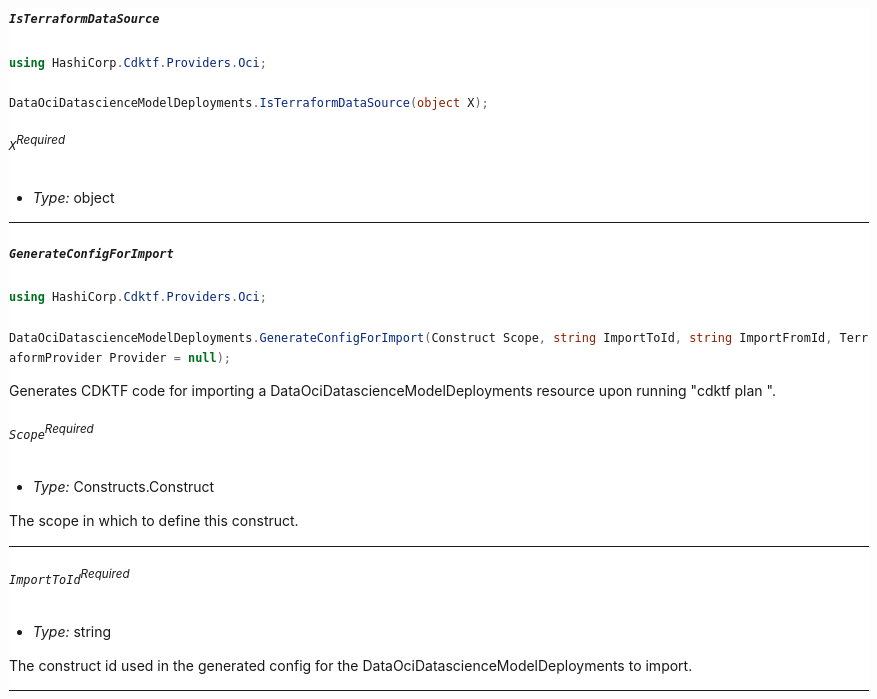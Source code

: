 ##### `IsTerraformDataSource` <a name="IsTerraformDataSource" id="rhizo-co-terraform-provider-oci.dataOciDatascienceModelDeployments.DataOciDatascienceModelDeployments.isTerraformDataSource"></a>

```csharp
using HashiCorp.Cdktf.Providers.Oci;

DataOciDatascienceModelDeployments.IsTerraformDataSource(object X);
```

###### `X`<sup>Required</sup> <a name="X" id="rhizo-co-terraform-provider-oci.dataOciDatascienceModelDeployments.DataOciDatascienceModelDeployments.isTerraformDataSource.parameter.x"></a>

- *Type:* object

---

##### `GenerateConfigForImport` <a name="GenerateConfigForImport" id="rhizo-co-terraform-provider-oci.dataOciDatascienceModelDeployments.DataOciDatascienceModelDeployments.generateConfigForImport"></a>

```csharp
using HashiCorp.Cdktf.Providers.Oci;

DataOciDatascienceModelDeployments.GenerateConfigForImport(Construct Scope, string ImportToId, string ImportFromId, TerraformProvider Provider = null);
```

Generates CDKTF code for importing a DataOciDatascienceModelDeployments resource upon running "cdktf plan <stack-name>".

###### `Scope`<sup>Required</sup> <a name="Scope" id="rhizo-co-terraform-provider-oci.dataOciDatascienceModelDeployments.DataOciDatascienceModelDeployments.generateConfigForImport.parameter.scope"></a>

- *Type:* Constructs.Construct

The scope in which to define this construct.

---

###### `ImportToId`<sup>Required</sup> <a name="ImportToId" id="rhizo-co-terraform-provider-oci.dataOciDatascienceModelDeployments.DataOciDatascienceModelDeployments.generateConfigForImport.parameter.importToId"></a>

- *Type:* string

The construct id used in the generated config for the DataOciDatascienceModelDeployments to import.

---
